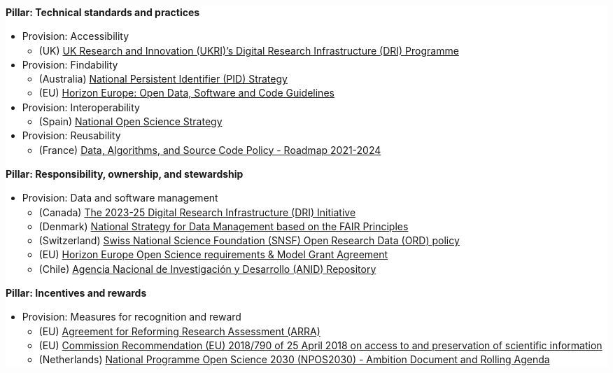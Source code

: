 **Pillar: Technical standards and practices**

- Provision: Accessibility
  - (UK) [UK Research and Innovation (UKRI)’s Digital Research Infrastructure (DRI) Programme](https://www.oecd.org/en/publications/access-to-public-research-data-toolkit_a12e8998-en/uk-research-and-innovation-ukri-s-digital-research-infrastructure-dri-programme_6d48aeff-en.html)
- Provision: Findability
  - (Australia) [National Persistent Identifier (PID) Strategy](https://www.oecd.org/en/publications/access-to-public-research-data-toolkit_a12e8998-en/national-persistent-identifier-pid-strategy_9f856e89-en.html)
  - (EU) [Horizon Europe: Open Data, Software and Code Guidelines](https://www.oecd.org/en/publications/access-to-public-research-data-toolkit_a12e8998-en/horizon-europe-open-data-software-and-code-guidelines_1b08e856-en.html)
- Provision: Interoperability
  - (Spain) [National Open Science Strategy](https://www.oecd.org/en/publications/access-to-public-research-data-toolkit_a12e8998-en/national-open-science-strategy_abd72f90-en.html)
- Provision: Reusability
  - (France) [Data, Algorithms, and Source Code Policy - Roadmap 2021-2024](https://www.oecd.org/en/publications/access-to-public-research-data-toolkit_a12e8998-en/data-algorithms-and-source-code-policy-roadmap-2021-2024_d0f1d3ee-en.html)

**Pillar: Responsibility, ownership, and stewardship**

- Provision: Data and software management
  - (Canada) [The 2023-25 Digital Research Infrastructure (DRI) Initiative](https://www.oecd.org/en/publications/access-to-public-research-data-toolkit_a12e8998-en/the-2023-25-digital-research-infrastructure-dri-initiative_ee68f7af-en.html)
  - (Denmark) [National Strategy for Data Management based on the FAIR Principles](https://www.oecd.org/en/publications/access-to-public-research-data-toolkit_a12e8998-en/national-strategy-for-data-management-based-on-the-fair-principles_d3da5ac3-en.html)
  - (Switzerland) [Swiss National Science Foundation (SNSF) Open Research Data (ORD) policy](https://www.oecd.org/en/publications/access-to-public-research-data-toolkit_a12e8998-en/swiss-national-science-foundation-snsf-open-research-data-ord-policy_35f8c820-en.html)
  - (EU) [Horizon Europe Open Science requirements & Model Grant Agreement](https://www.oecd.org/en/publications/access-to-public-research-data-toolkit_a12e8998-en/horizon-europe-open-science-requirements-model-grant-agreement_c0bb3832-en.html)
  - (Chile) [Agencia Nacional de Investigación y Desarrollo (ANID) Repository](https://www.oecd.org/en/publications/access-to-public-research-data-toolkit_a12e8998-en/agencia-nacional-de-investigacion-y-desarrollo-anid-repository_c2a68c91-en.html)

**Pillar: Incentives and rewards**

- Provision: Measures for recognition and reward
  - (EU) [Agreement for Reforming Research Assessment (ARRA)](https://www.oecd.org/en/publications/access-to-public-research-data-toolkit_a12e8998-en/agreement-for-reforming-research-assessment-arra_932bf4a8-en.html)
  - (EU) [Commission Recommendation (EU) 2018/790 of 25 April 2018 on access to and preservation of scientific information](https://www.oecd.org/en/publications/access-to-public-research-data-toolkit_a12e8998-en/commission-recommendation-eu-2018-790-of-25-april-2018-on-access-to-and-preservation-of-scientific-information_9b845b90-en.html)
  - (Netherlands) [National Programme Open Science 2030 (NPOS2030) - Ambition Document and Rolling Agenda](https://www.oecd.org/en/publications/access-to-public-research-data-toolkit_a12e8998-en/national-programme-open-science-2030-npos2030-ambition-document-and-rolling-agenda_e76a299f-en.html)
